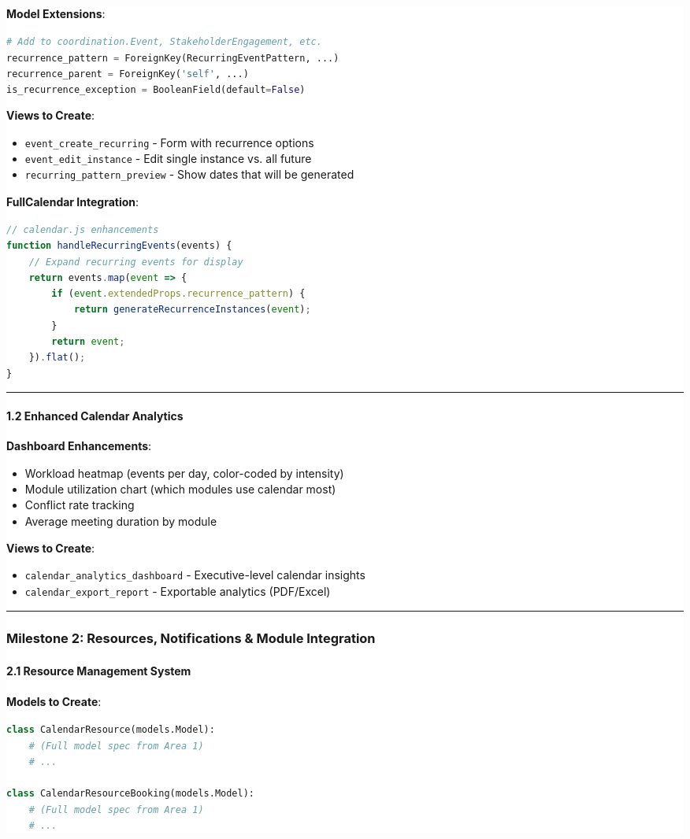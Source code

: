 **Model Extensions**:
```python
# Add to coordination.Event, StakeholderEngagement, etc.
recurrence_pattern = ForeignKey(RecurringEventPattern, ...)
recurrence_parent = ForeignKey('self', ...)
is_recurrence_exception = BooleanField(default=False)
```

**Views to Create**:
- `event_create_recurring` - Form with recurrence options
- `event_edit_instance` - Edit single instance vs. all future
- `recurring_pattern_preview` - Show dates that will be generated

**FullCalendar Integration**:
```javascript
// calendar.js enhancements
function handleRecurringEvents(events) {
    // Expand recurring events for display
    return events.map(event => {
        if (event.extendedProps.recurrence_pattern) {
            return generateRecurrenceInstances(event);
        }
        return event;
    }).flat();
}
```

---

#### 1.2 Enhanced Calendar Analytics

**Dashboard Enhancements**:
- Workload heatmap (events per day, color-coded by intensity)
- Module utilization chart (which modules use calendar most)
- Conflict rate tracking
- Average meeting duration by module

**Views to Create**:
- `calendar_analytics_dashboard` - Executive-level calendar insights
- `calendar_export_report` - Exportable analytics (PDF/Excel)

---

### Milestone 2: Resources, Notifications & Module Integration

#### 2.1 Resource Management System

**Models to Create**:
```python
class CalendarResource(models.Model):
    # (Full model spec from Area 1)
    # ...

class CalendarResourceBooking(models.Model):
    # (Full model spec from Area 1)
    # ...
```

